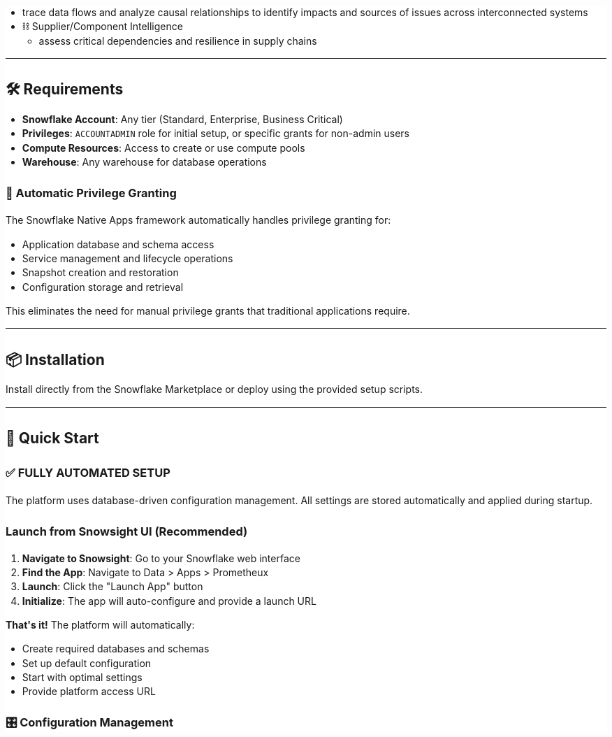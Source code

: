   - trace data flows and analyze causal relationships to identify impacts and sources of issues across interconnected systems
- ⛓️ Supplier/Component Intelligence
  - assess critical dependencies and resilience in supply chains

---

## 🛠 Requirements

- **Snowflake Account**: Any tier (Standard, Enterprise, Business Critical)
- **Privileges**: `ACCOUNTADMIN` role for initial setup, or specific grants for non-admin users
- **Compute Resources**: Access to create or use compute pools
- **Warehouse**: Any warehouse for database operations

### 🔑 Automatic Privilege Granting

The Snowflake Native Apps framework automatically handles privilege granting for:
- Application database and schema access
- Service management and lifecycle operations
- Snapshot creation and restoration
- Configuration storage and retrieval

This eliminates the need for manual privilege grants that traditional applications require.

---

## 📦 Installation

Install directly from the Snowflake Marketplace or deploy using the provided setup scripts.

---

## 🚀 Quick Start

### ✅ **FULLY AUTOMATED SETUP**

The platform uses database-driven configuration management. All settings are stored automatically and applied during startup.

### Launch from Snowsight UI (Recommended)

1. **Navigate to Snowsight**: Go to your Snowflake web interface
2. **Find the App**: Navigate to Data > Apps > Prometheux
3. **Launch**: Click the "Launch App" button
4. **Initialize**: The app will auto-configure and provide a launch URL

**That's it!** The platform will automatically:
- Create required databases and schemas
- Set up default configuration
- Start with optimal settings
- Provide platform access URL

### 🎛️ **Configuration Management**

